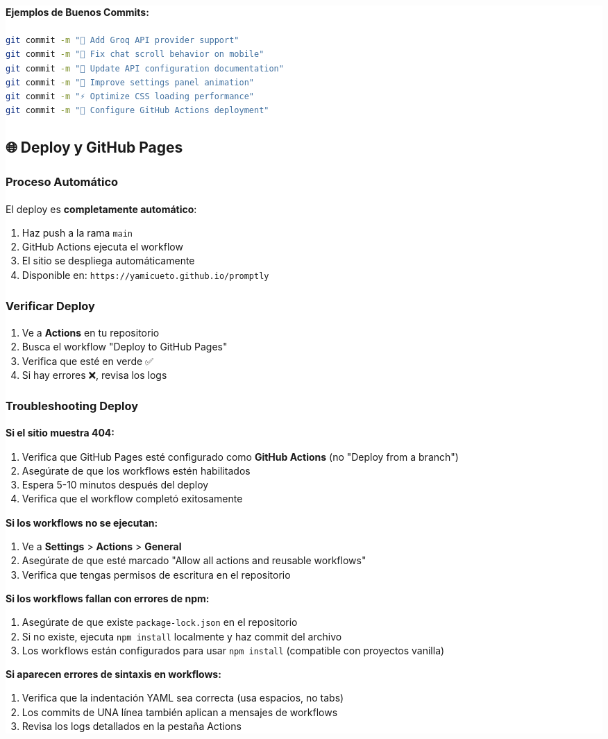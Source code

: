 #### Ejemplos de Buenos Commits:

```bash
git commit -m "🚀 Add Groq API provider support"
git commit -m "🐛 Fix chat scroll behavior on mobile"
git commit -m "📝 Update API configuration documentation"
git commit -m "🎨 Improve settings panel animation"
git commit -m "⚡ Optimize CSS loading performance"
git commit -m "🔧 Configure GitHub Actions deployment"
```

## 🌐 Deploy y GitHub Pages

### Proceso Automático

El deploy es **completamente automático**:

1. Haz push a la rama `main`
2. GitHub Actions ejecuta el workflow
3. El sitio se despliega automáticamente
4. Disponible en: `https://yamicueto.github.io/promptly`

### Verificar Deploy

1. Ve a **Actions** en tu repositorio
2. Busca el workflow "Deploy to GitHub Pages"
3. Verifica que esté en verde ✅
4. Si hay errores ❌, revisa los logs

### Troubleshooting Deploy

**Si el sitio muestra 404:**

1. Verifica que GitHub Pages esté configurado como **GitHub Actions** (no "Deploy from a branch")
2. Asegúrate de que los workflows estén habilitados
3. Espera 5-10 minutos después del deploy
4. Verifica que el workflow completó exitosamente

**Si los workflows no se ejecutan:**

1. Ve a **Settings** > **Actions** > **General**
2. Asegúrate de que esté marcado "Allow all actions and reusable workflows"
3. Verifica que tengas permisos de escritura en el repositorio

**Si los workflows fallan con errores de npm:**

1. Asegúrate de que existe `package-lock.json` en el repositorio
2. Si no existe, ejecuta `npm install` localmente y haz commit del archivo
3. Los workflows están configurados para usar `npm install` (compatible con proyectos vanilla)

**Si aparecen errores de sintaxis en workflows:**

1. Verifica que la indentación YAML sea correcta (usa espacios, no tabs)
2. Los commits de UNA línea también aplican a mensajes de workflows
3. Revisa los logs detallados en la pestaña Actions
